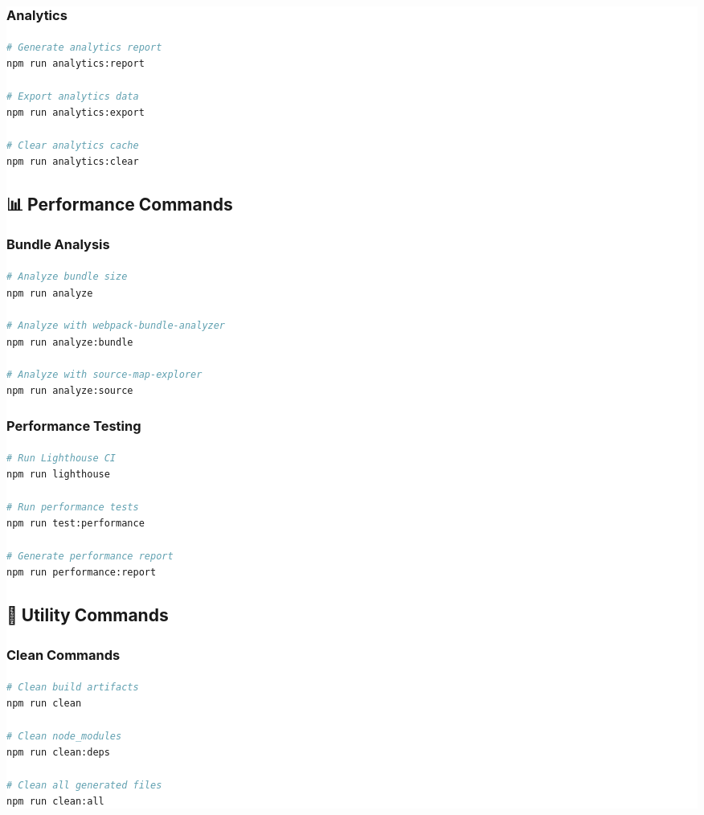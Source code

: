 ### Analytics

```bash
# Generate analytics report
npm run analytics:report

# Export analytics data
npm run analytics:export

# Clear analytics cache
npm run analytics:clear
```

## 📊 Performance Commands

### Bundle Analysis

```bash
# Analyze bundle size
npm run analyze

# Analyze with webpack-bundle-analyzer
npm run analyze:bundle

# Analyze with source-map-explorer
npm run analyze:source
```

### Performance Testing

```bash
# Run Lighthouse CI
npm run lighthouse

# Run performance tests
npm run test:performance

# Generate performance report
npm run performance:report
```

## 🔧 Utility Commands

### Clean Commands

```bash
# Clean build artifacts
npm run clean

# Clean node_modules
npm run clean:deps

# Clean all generated files
npm run clean:all
```

